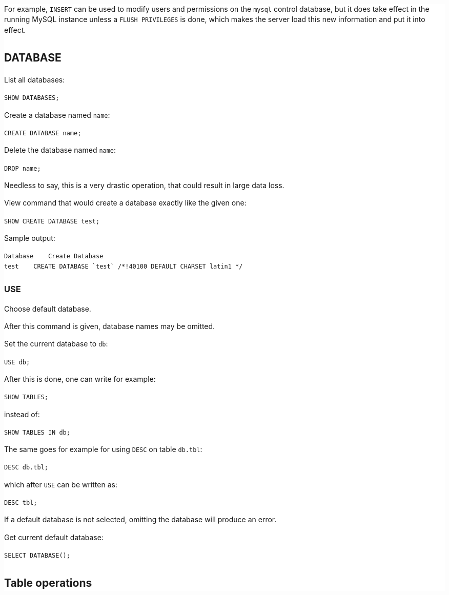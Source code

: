 For example, `INSERT` can be used to modify users and permissions on the `mysql` control database, but it does take effect in the running MySQL instance unless a `FLUSH PRIVILEGES` is done, which makes the server load this new information and put it into effect.

## DATABASE

List all databases:

    SHOW DATABASES;

Create a database named `name`:

    CREATE DATABASE name;

Delete the database named `name`:

    DROP name;

Needless to say, this is a very drastic operation, that could result in large data loss.

View command that would create a database exactly like the given one:

    SHOW CREATE DATABASE test;

Sample output:

    Database    Create Database
    test    CREATE DATABASE `test` /*!40100 DEFAULT CHARSET latin1 */

### USE

Choose default database.

After this command is given, database names may be omitted.

Set the current database to `db`:

    USE db;

After this is done, one can write for example:

    SHOW TABLES;

instead of:

    SHOW TABLES IN db;

The same goes for example for using `DESC` on table `db.tbl`:

    DESC db.tbl;

which after `USE` can be written as:

    DESC tbl;

If a default database is not selected, omitting the database will produce an error.

Get current default database:

    SELECT DATABASE();

## Table operations
